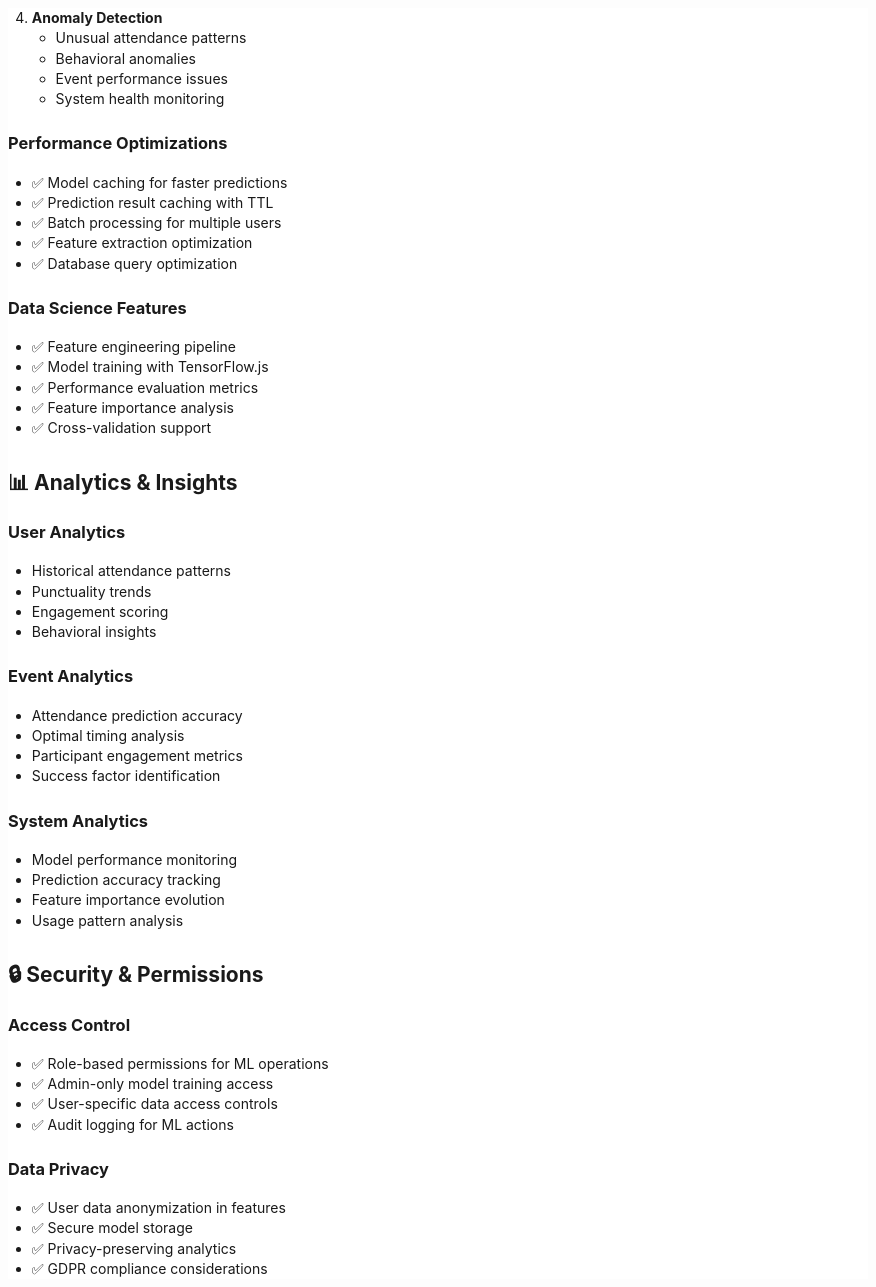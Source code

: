 4. **Anomaly Detection**
   - Unusual attendance patterns
   - Behavioral anomalies
   - Event performance issues
   - System health monitoring

### Performance Optimizations
- ✅ Model caching for faster predictions
- ✅ Prediction result caching with TTL
- ✅ Batch processing for multiple users
- ✅ Feature extraction optimization
- ✅ Database query optimization

### Data Science Features
- ✅ Feature engineering pipeline
- ✅ Model training with TensorFlow.js
- ✅ Performance evaluation metrics
- ✅ Feature importance analysis
- ✅ Cross-validation support

## 📊 Analytics & Insights

### User Analytics
- Historical attendance patterns
- Punctuality trends
- Engagement scoring
- Behavioral insights

### Event Analytics
- Attendance prediction accuracy
- Optimal timing analysis
- Participant engagement metrics
- Success factor identification

### System Analytics
- Model performance monitoring
- Prediction accuracy tracking
- Feature importance evolution
- Usage pattern analysis

## 🔒 Security & Permissions

### Access Control
- ✅ Role-based permissions for ML operations
- ✅ Admin-only model training access
- ✅ User-specific data access controls
- ✅ Audit logging for ML actions

### Data Privacy
- ✅ User data anonymization in features
- ✅ Secure model storage
- ✅ Privacy-preserving analytics
- ✅ GDPR compliance considerations
